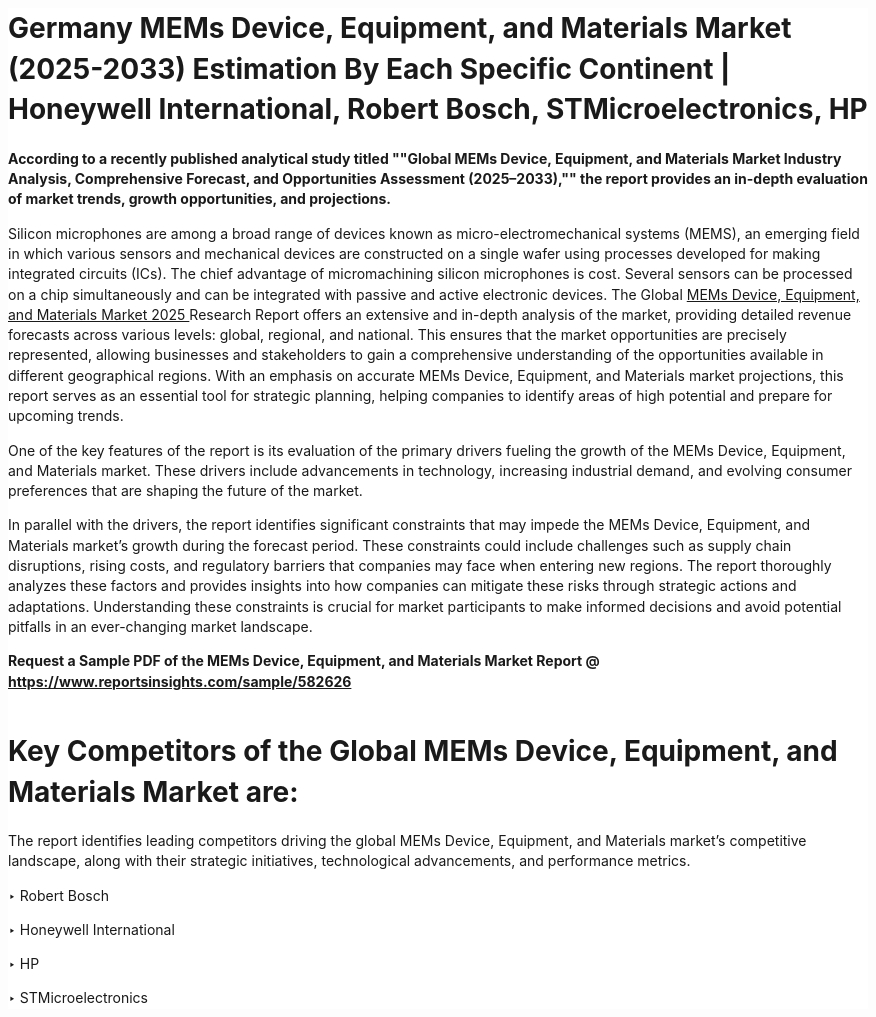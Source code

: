 # Germany MEMs Device, Equipment, and Materials Market (2025-2033) Estimation By Each Specific Continent | Honeywell International, Robert Bosch,  STMicroelectronics,  HP

<strong>According to a recently published analytical study titled ""Global MEMs Device, Equipment, and Materials Market Industry Analysis, Comprehensive Forecast, and Opportunities Assessment (2025–2033),"" the report provides an in-depth evaluation of market trends, growth opportunities, and projections.</strong>

Silicon microphones are among a broad range of devices known as micro-electromechanical systems (MEMS), an emerging field in which various sensors and mechanical devices are constructed on a single wafer using processes developed for making integrated circuits (ICs). The chief advantage of micromachining silicon microphones is cost. Several sensors can be processed on a chip simultaneously and can be integrated with passive and active electronic devices. The Global <a href=https://www.reportsinsights.com/sample/582626>MEMs Device, Equipment, and Materials Market 2025 </a> Research Report offers an extensive and in-depth analysis of the market, providing detailed revenue forecasts across various levels: global, regional, and national. This ensures that the market opportunities are precisely represented, allowing businesses and stakeholders to gain a comprehensive understanding of the opportunities available in different geographical regions. With an emphasis on accurate MEMs Device, Equipment, and Materials market projections, this report serves as an essential tool for strategic planning, helping companies to identify areas of high potential and prepare for upcoming trends.

One of the key features of the report is its evaluation of the primary drivers fueling the growth of the MEMs Device, Equipment, and Materials market. These drivers include advancements in technology, increasing industrial demand, and evolving consumer preferences that are shaping the future of the market. 

In parallel with the drivers, the report identifies significant constraints that may impede the MEMs Device, Equipment, and Materials market’s growth during the forecast period. These constraints could include challenges such as supply chain disruptions, rising costs, and regulatory barriers that companies may face when entering new regions. The report thoroughly analyzes these factors and provides insights into how companies can mitigate these risks through strategic actions and adaptations. Understanding these constraints is crucial for market participants to make informed decisions and avoid potential pitfalls in an ever-changing market landscape.

<strong>Request a Sample PDF of the MEMs Device, Equipment, and Materials Market Report </strong><strong>@<a href=https://www.reportsinsights.com/sample/582626> https://www.reportsinsights.com/sample/582626</a></strong></font>

# <strong>Key Competitors of the Global MEMs Device, Equipment, and Materials Market are:</strong>

The report identifies leading competitors driving the global MEMs Device, Equipment, and Materials market’s competitive landscape, along with their strategic initiatives, technological advancements, and performance metrics.

‣ Robert Bosch

‣ Honeywell International

‣ HP

‣ STMicroelectronics
